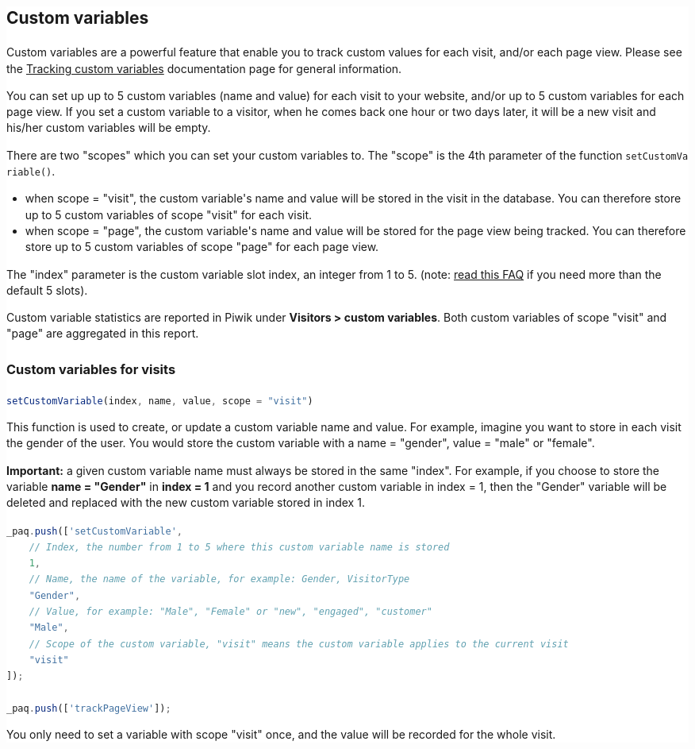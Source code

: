 ## Custom variables

Custom variables are a powerful feature that enable you to track custom values for each visit, and/or each page view. Please see the [Tracking custom variables](https://piwik.org/docs/custom-variables/) documentation page for general information.

You can set up up to 5 custom variables (name and value) for each visit to your website, and/or up to 5 custom variables for each page view. If you set a custom variable to a visitor, when he comes back one hour or two days later, it will be a new visit and his/her custom variables will be empty.

There are two "scopes" which you can set your custom variables to. The "scope" is the 4th parameter of the function `setCustomVariable()`.

- when scope = "visit", the custom variable's name and value will be stored in the visit in the database. You can therefore store up to 5 custom variables of scope "visit" for each visit.
- when scope = "page", the custom variable's name and value will be stored for the page view being tracked. You can therefore store up to 5 custom variables of scope "page" for each page view.

The "index" parameter is the custom variable slot index, an integer from 1 to 5. (note: [read this FAQ](https://piwik.org/faq/how-to/faq_17931/) if you need more than the default 5 slots).

Custom variable statistics are reported in Piwik under **Visitors &gt; custom variables**. Both custom variables of scope "visit" and "page" are aggregated in this report.

### Custom variables for visits

```javascript
setCustomVariable(index, name, value, scope = "visit")
```

This function is used to create, or update a custom variable name and value. For example, imagine you want to store in each visit the gender of the user. You would store the custom variable with a name = "gender", value = "male" or "female".

**Important:** a given custom variable name must always be stored in the same "index". For example, if you choose to store the variable **name = "Gender"** in **index = 1** and you record another custom variable in index = 1, then the "Gender" variable will be deleted and replaced with the new custom variable stored in index 1.

```javascript
_paq.push(['setCustomVariable',
    // Index, the number from 1 to 5 where this custom variable name is stored
    1,
    // Name, the name of the variable, for example: Gender, VisitorType
    "Gender",
    // Value, for example: "Male", "Female" or "new", "engaged", "customer"
    "Male",
    // Scope of the custom variable, "visit" means the custom variable applies to the current visit
    "visit"
]);

_paq.push(['trackPageView']);
```

You only need to set a variable with scope "visit" once, and the value will be recorded for the whole visit.
